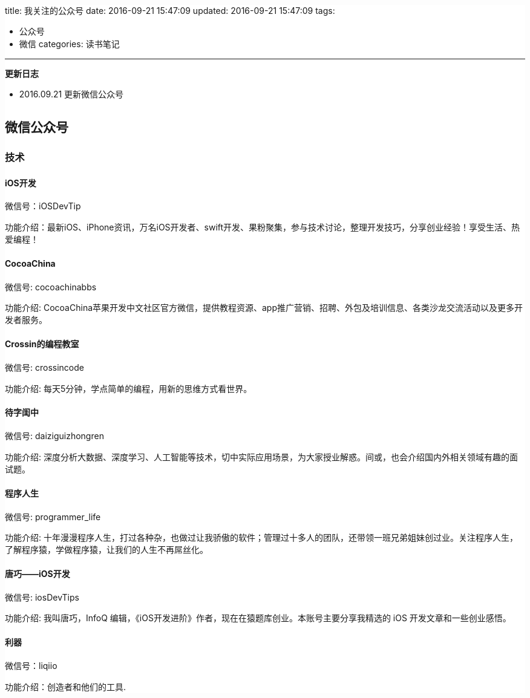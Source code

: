 title: 我关注的公众号
date: 2016-09-21 15:47:09
updated: 2016-09-21 15:47:09
tags: 
- 公众号
- 微信
categories: 读书笔记
---

**更新日志**
- 2016.09.21 更新微信公众号

## 微信公众号

### 技术

#### iOS开发

微信号：iOSDevTip

功能介绍：最新iOS、iPhone资讯，万名iOS开发者、swift开发、果粉聚集，参与技术讨论，整理开发技巧，分享创业经验！享受生活、热爱编程！

#### CocoaChina

微信号: cocoachinabbs

功能介绍: CocoaChina苹果开发中文社区官方微信，提供教程资源、app推广营销、招聘、外包及培训信息、各类沙龙交流活动以及更多开发者服务。

#### Crossin的编程教室

微信号: crossincode

功能介绍: 每天5分钟，学点简单的编程，用新的思维方式看世界。

#### 待字闺中

微信号: daiziguizhongren

功能介绍: 深度分析大数据、深度学习、人工智能等技术，切中实际应用场景，为大家授业解惑。间或，也会介绍国内外相关领域有趣的面试题。

#### 程序人生

微信号: programmer_life

功能介绍: 十年漫漫程序人生，打过各种杂，也做过让我骄傲的软件；管理过十多人的团队，还带领一班兄弟姐妹创过业。关注程序人生，了解程序猿，学做程序猿，让我们的人生不再屌丝化。

#### 唐巧——iOS开发

微信号: iosDevTips

功能介绍: 我叫唐巧，InfoQ 编辑，《iOS开发进阶》作者，现在在猿题库创业。本账号主要分享我精选的 iOS 开发文章和一些创业感悟。

#### 利器

微信号：liqiio

功能介绍：创造者和他们的工具.
